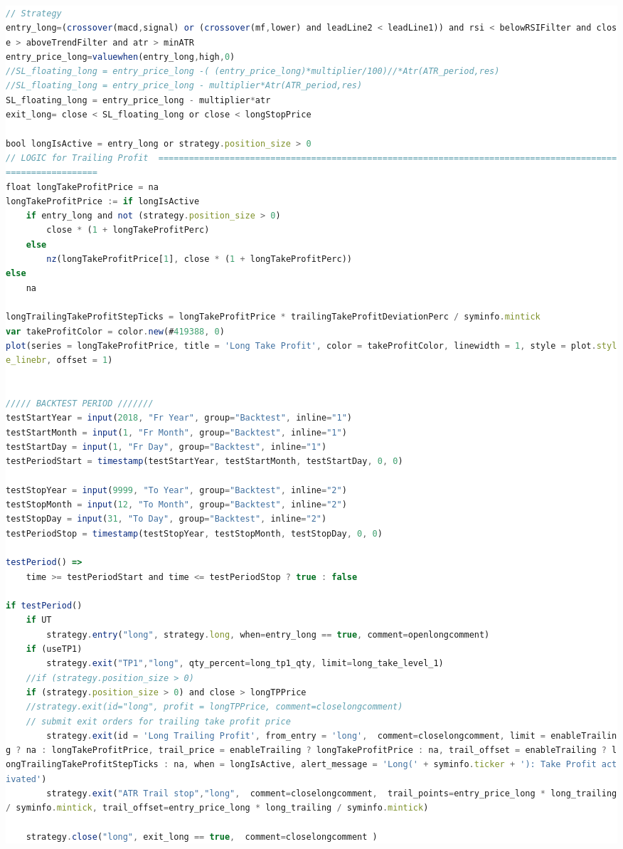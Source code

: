 ``` javascript
// Strategy
entry_long=(crossover(macd,signal) or (crossover(mf,lower) and leadLine2 < leadLine1)) and rsi < belowRSIFilter and close > aboveTrendFilter and atr > minATR
entry_price_long=valuewhen(entry_long,high,0)
//SL_floating_long = entry_price_long -( (entry_price_long)*multiplier/100)//*Atr(ATR_period,res)
//SL_floating_long = entry_price_long - multiplier*Atr(ATR_period,res)
SL_floating_long = entry_price_long - multiplier*atr
exit_long= close < SL_floating_long or close < longStopPrice

bool longIsActive = entry_long or strategy.position_size > 0
// LOGIC for Trailing Profit  ============================================================================================================
float longTakeProfitPrice = na
longTakeProfitPrice := if longIsActive
    if entry_long and not (strategy.position_size > 0)
        close * (1 + longTakeProfitPerc)
    else
        nz(longTakeProfitPrice[1], close * (1 + longTakeProfitPerc))
else
    na

longTrailingTakeProfitStepTicks = longTakeProfitPrice * trailingTakeProfitDeviationPerc / syminfo.mintick
var takeProfitColor = color.new(#419388, 0) 
plot(series = longTakeProfitPrice, title = 'Long Take Profit', color = takeProfitColor, linewidth = 1, style = plot.style_linebr, offset = 1)


///// BACKTEST PERIOD ///////
testStartYear = input(2018, "Fr Year", group="Backtest", inline="1")
testStartMonth = input(1, "Fr Month", group="Backtest", inline="1")
testStartDay = input(1, "Fr Day", group="Backtest", inline="1")
testPeriodStart = timestamp(testStartYear, testStartMonth, testStartDay, 0, 0)

testStopYear = input(9999, "To Year", group="Backtest", inline="2")
testStopMonth = input(12, "To Month", group="Backtest", inline="2")
testStopDay = input(31, "To Day", group="Backtest", inline="2")
testPeriodStop = timestamp(testStopYear, testStopMonth, testStopDay, 0, 0)

testPeriod() =>
    time >= testPeriodStart and time <= testPeriodStop ? true : false

if testPeriod()
    if UT
        strategy.entry("long", strategy.long, when=entry_long == true, comment=openlongcomment)
    if (useTP1)
        strategy.exit("TP1","long", qty_percent=long_tp1_qty, limit=long_take_level_1)
    //if (strategy.position_size > 0)
    if (strategy.position_size > 0) and close > longTPPrice
    //strategy.exit(id="long", profit = longTPPrice, comment=closelongcomment)
    // submit exit orders for trailing take profit price
        strategy.exit(id = 'Long Trailing Profit', from_entry = 'long',  comment=closelongcomment, limit = enableTrailing ? na : longTakeProfitPrice, trail_price = enableTrailing ? longTakeProfitPrice : na, trail_offset = enableTrailing ? longTrailingTakeProfitStepTicks : na, when = longIsActive, alert_message = 'Long(' + syminfo.ticker + '): Take Profit activated')
        strategy.exit("ATR Trail stop","long",  comment=closelongcomment,  trail_points=entry_price_long * long_trailing / syminfo.mintick, trail_offset=entry_price_long * long_trailing / syminfo.mintick)
    
    strategy.close("long", exit_long == true,  comment=closelongcomment )


```